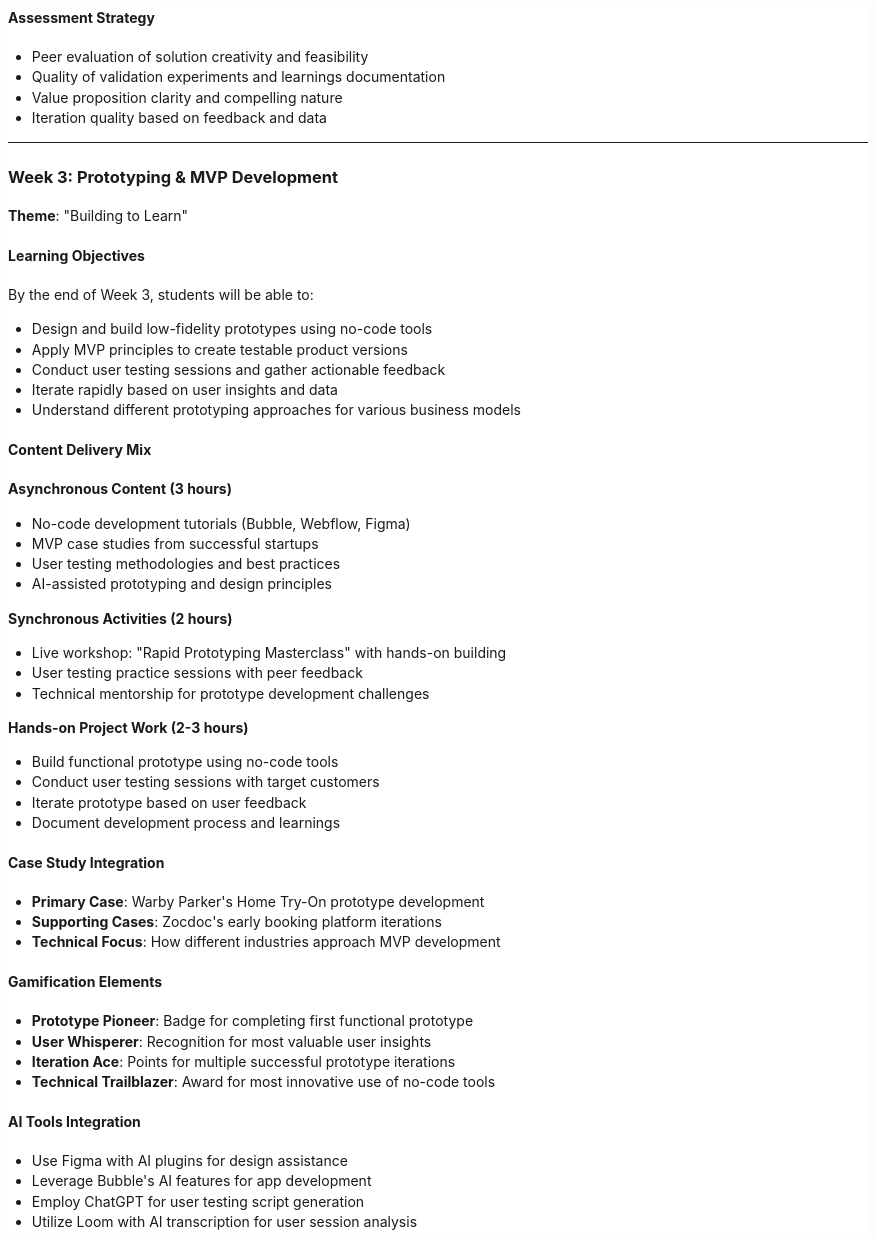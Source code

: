#### Assessment Strategy
- Peer evaluation of solution creativity and feasibility
- Quality of validation experiments and learnings documentation
- Value proposition clarity and compelling nature
- Iteration quality based on feedback and data

---

### Week 3: Prototyping & MVP Development
**Theme**: "Building to Learn"

#### Learning Objectives
By the end of Week 3, students will be able to:
- Design and build low-fidelity prototypes using no-code tools
- Apply MVP principles to create testable product versions
- Conduct user testing sessions and gather actionable feedback
- Iterate rapidly based on user insights and data
- Understand different prototyping approaches for various business models

#### Content Delivery Mix
**Asynchronous Content (3 hours)**
- No-code development tutorials (Bubble, Webflow, Figma)
- MVP case studies from successful startups
- User testing methodologies and best practices
- AI-assisted prototyping and design principles

**Synchronous Activities (2 hours)**
- Live workshop: "Rapid Prototyping Masterclass" with hands-on building
- User testing practice sessions with peer feedback
- Technical mentorship for prototype development challenges

**Hands-on Project Work (2-3 hours)**
- Build functional prototype using no-code tools
- Conduct user testing sessions with target customers
- Iterate prototype based on user feedback
- Document development process and learnings

#### Case Study Integration
- **Primary Case**: Warby Parker's Home Try-On prototype development
- **Supporting Cases**: Zocdoc's early booking platform iterations
- **Technical Focus**: How different industries approach MVP development

#### Gamification Elements
- **Prototype Pioneer**: Badge for completing first functional prototype
- **User Whisperer**: Recognition for most valuable user insights
- **Iteration Ace**: Points for multiple successful prototype iterations
- **Technical Trailblazer**: Award for most innovative use of no-code tools

#### AI Tools Integration
- Use Figma with AI plugins for design assistance
- Leverage Bubble's AI features for app development
- Employ ChatGPT for user testing script generation
- Utilize Loom with AI transcription for user session analysis
